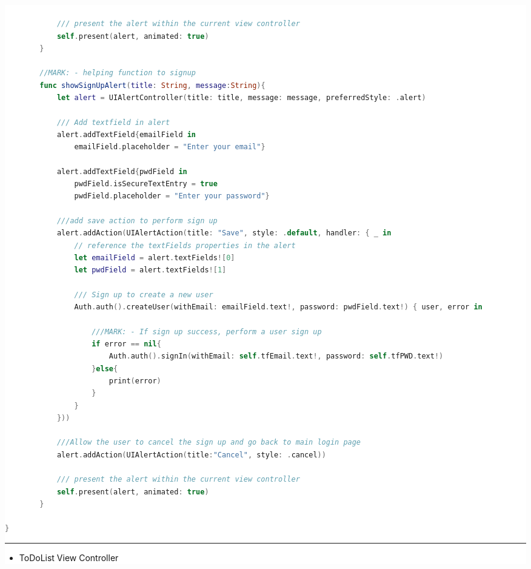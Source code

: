 ```swift

            /// present the alert within the current view controller
            self.present(alert, animated: true)
        }

        //MARK: - helping function to signup
        func showSignUpAlert(title: String, message:String){
            let alert = UIAlertController(title: title, message: message, preferredStyle: .alert)

            /// Add textfield in alert
            alert.addTextField{emailField in
                emailField.placeholder = "Enter your email"}

            alert.addTextField{pwdField in
                pwdField.isSecureTextEntry = true
                pwdField.placeholder = "Enter your password"}

            ///add save action to perform sign up
            alert.addAction(UIAlertAction(title: "Save", style: .default, handler: { _ in
                // reference the textFields properties in the alert
                let emailField = alert.textFields![0]
                let pwdField = alert.textFields![1]

                /// Sign up to create a new user
                Auth.auth().createUser(withEmail: emailField.text!, password: pwdField.text!) { user, error in

                    ///MARK: - If sign up success, perform a user sign up
                    if error == nil{
                        Auth.auth().signIn(withEmail: self.tfEmail.text!, password: self.tfPWD.text!)
                    }else{
                        print(error)
                    }
                }
            }))

            ///Allow the user to cancel the sign up and go back to main login page
            alert.addAction(UIAlertAction(title:"Cancel", style: .cancel))

            /// present the alert within the current view controller
            self.present(alert, animated: true)
        }

}

```

---

- ToDoList View Controller

